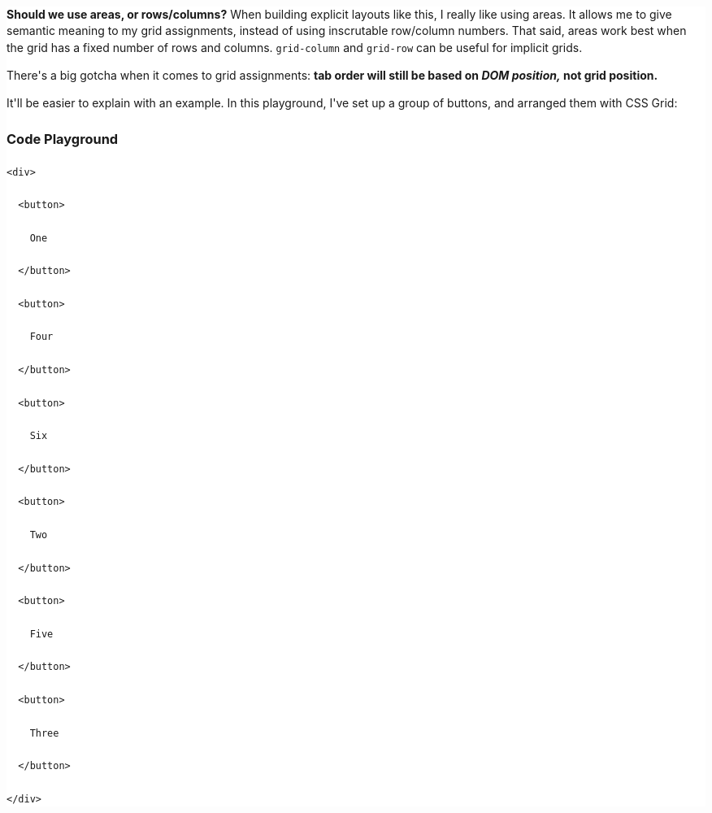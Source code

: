 **Should we use areas, or rows/columns?** When building explicit layouts like this, I really like using areas. It allows me to give semantic meaning to my grid assignments, instead of using inscrutable row/column numbers. That said, areas work best when the grid has a fixed number of rows and columns. `grid-column` and `grid-row` can be useful for implicit grids.

There's a big gotcha when it comes to grid assignments: **tab order will still be based on _DOM position,_ not grid position.**

It'll be easier to explain with an example. In this playground, I've set up a group of buttons, and arranged them with CSS Grid:

### Code Playground

```
<div>

  <button>

    One

  </button>

  <button>

    Four

  </button>

  <button>

    Six

  </button>

  <button>

    Two

  </button>

  <button>

    Five

  </button>

  <button>

    Three

  </button>

</div>

```
